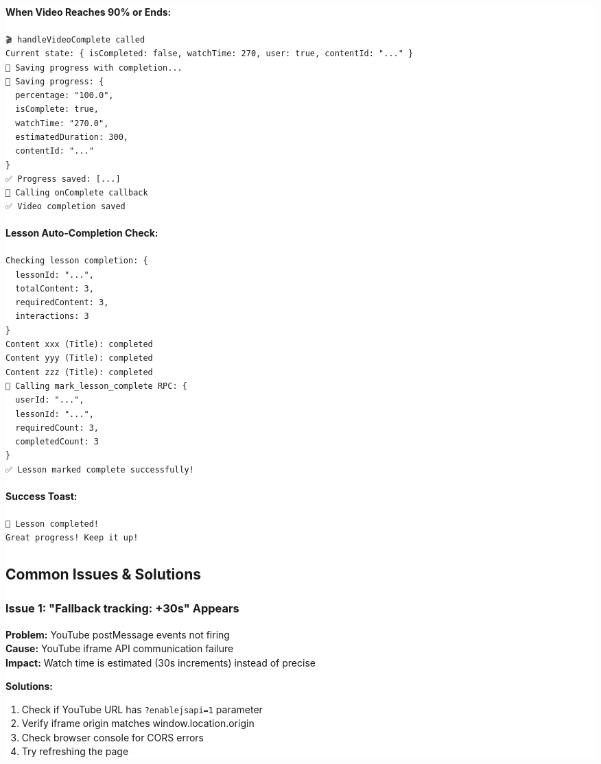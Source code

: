 #### **When Video Reaches 90% or Ends:**
```
🎬 handleVideoComplete called
Current state: { isCompleted: false, watchTime: 270, user: true, contentId: "..." }
💾 Saving progress with completion...
💾 Saving progress: {
  percentage: "100.0",
  isComplete: true,
  watchTime: "270.0",
  estimatedDuration: 300,
  contentId: "..."
}
✅ Progress saved: [...]
📢 Calling onComplete callback
✅ Video completion saved
```

#### **Lesson Auto-Completion Check:**
```
Checking lesson completion: {
  lessonId: "...",
  totalContent: 3,
  requiredContent: 3,
  interactions: 3
}
Content xxx (Title): completed
Content yyy (Title): completed
Content zzz (Title): completed
🚀 Calling mark_lesson_complete RPC: {
  userId: "...",
  lessonId: "...",
  requiredCount: 3,
  completedCount: 3
}
✅ Lesson marked complete successfully!
```

#### **Success Toast:**
```
🎉 Lesson completed!
Great progress! Keep it up!
```

## Common Issues & Solutions

### Issue 1: "Fallback tracking: +30s" Appears
**Problem:** YouTube postMessage events not firing  
**Cause:** YouTube iframe API communication failure  
**Impact:** Watch time is estimated (30s increments) instead of precise

**Solutions:**
1. Check if YouTube URL has `?enablejsapi=1` parameter
2. Verify iframe origin matches window.location.origin
3. Check browser console for CORS errors
4. Try refreshing the page
